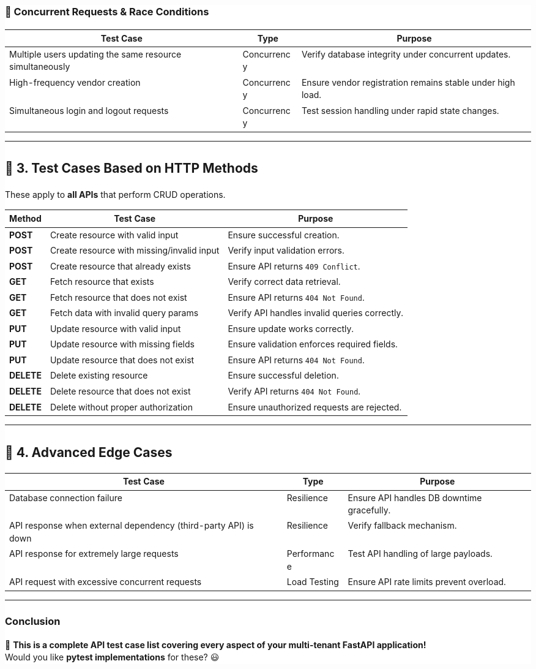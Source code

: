 ### **📌 Concurrent Requests & Race Conditions**
| **Test Case** | **Type** | **Purpose** |
|--------------|---------|------------|
| Multiple users updating the same resource simultaneously | Concurrency | Verify database integrity under concurrent updates. |
| High-frequency vendor creation | Concurrency | Ensure vendor registration remains stable under high load. |
| Simultaneous login and logout requests | Concurrency | Test session handling under rapid state changes. |

---

## **📌 3. Test Cases Based on HTTP Methods**
These apply to **all APIs** that perform CRUD operations.

| **Method** | **Test Case** | **Purpose** |
|-----------|--------------|------------|
| **POST** | Create resource with valid input | Ensure successful creation. |
| **POST** | Create resource with missing/invalid input | Verify input validation errors. |
| **POST** | Create resource that already exists | Ensure API returns `409 Conflict`. |
| **GET** | Fetch resource that exists | Verify correct data retrieval. |
| **GET** | Fetch resource that does not exist | Ensure API returns `404 Not Found`. |
| **GET** | Fetch data with invalid query params | Verify API handles invalid queries correctly. |
| **PUT** | Update resource with valid input | Ensure update works correctly. |
| **PUT** | Update resource with missing fields | Ensure validation enforces required fields. |
| **PUT** | Update resource that does not exist | Ensure API returns `404 Not Found`. |
| **DELETE** | Delete existing resource | Ensure successful deletion. |
| **DELETE** | Delete resource that does not exist | Verify API returns `404 Not Found`. |
| **DELETE** | Delete without proper authorization | Ensure unauthorized requests are rejected. |

---

## **📌 4. Advanced Edge Cases**
| **Test Case** | **Type** | **Purpose** |
|--------------|---------|------------|
| Database connection failure | Resilience | Ensure API handles DB downtime gracefully. |
| API response when external dependency (third-party API) is down | Resilience | Verify fallback mechanism. |
| API response for extremely large requests | Performance | Test API handling of large payloads. |
| API request with excessive concurrent requests | Load Testing | Ensure API rate limits prevent overload. |

---

### **Conclusion**
🚀 **This is a complete API test case list covering every aspect of your multi-tenant FastAPI application!**  
Would you like **pytest implementations** for these? 😃